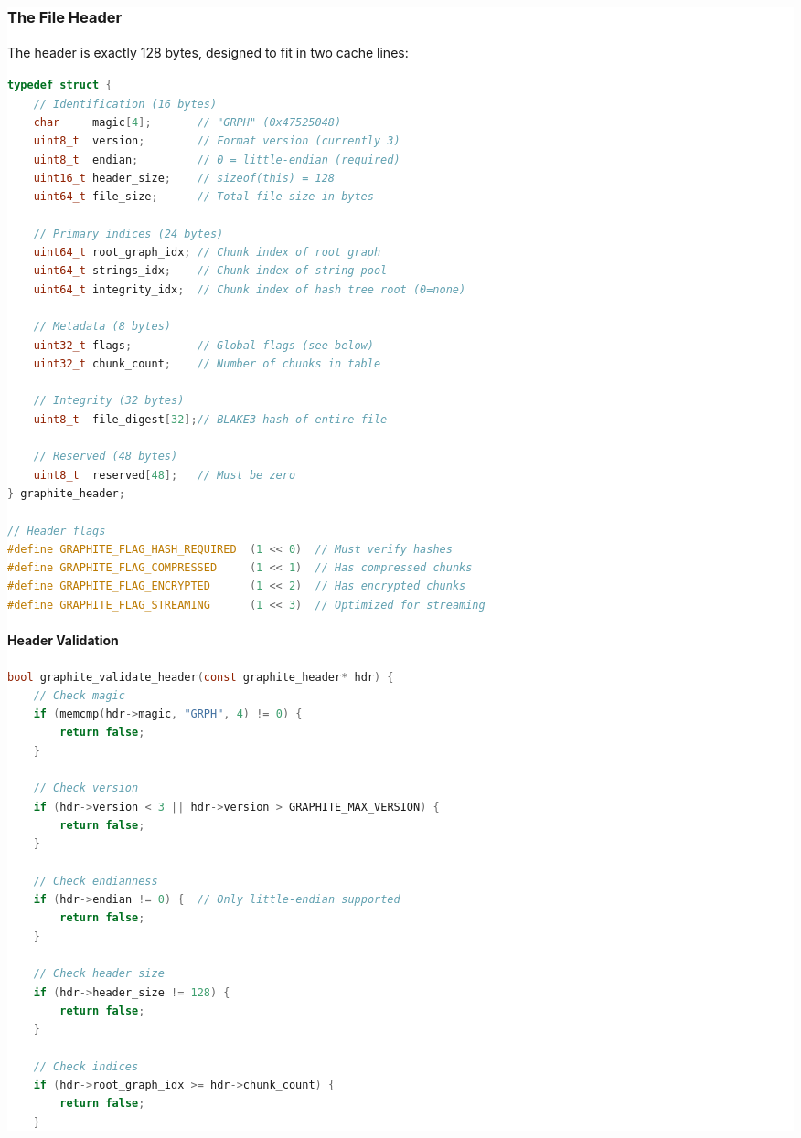 
### The File Header

The header is exactly 128 bytes, designed to fit in two cache lines:

```c
typedef struct {
    // Identification (16 bytes)
    char     magic[4];       // "GRPH" (0x47525048)
    uint8_t  version;        // Format version (currently 3)
    uint8_t  endian;         // 0 = little-endian (required)
    uint16_t header_size;    // sizeof(this) = 128
    uint64_t file_size;      // Total file size in bytes
    
    // Primary indices (24 bytes)
    uint64_t root_graph_idx; // Chunk index of root graph
    uint64_t strings_idx;    // Chunk index of string pool
    uint64_t integrity_idx;  // Chunk index of hash tree root (0=none)
    
    // Metadata (8 bytes)
    uint32_t flags;          // Global flags (see below)
    uint32_t chunk_count;    // Number of chunks in table
    
    // Integrity (32 bytes)
    uint8_t  file_digest[32];// BLAKE3 hash of entire file
    
    // Reserved (48 bytes)
    uint8_t  reserved[48];   // Must be zero
} graphite_header;

// Header flags
#define GRAPHITE_FLAG_HASH_REQUIRED  (1 << 0)  // Must verify hashes
#define GRAPHITE_FLAG_COMPRESSED     (1 << 1)  // Has compressed chunks
#define GRAPHITE_FLAG_ENCRYPTED      (1 << 2)  // Has encrypted chunks
#define GRAPHITE_FLAG_STREAMING      (1 << 3)  // Optimized for streaming
```

#### Header Validation

```c
bool graphite_validate_header(const graphite_header* hdr) {
    // Check magic
    if (memcmp(hdr->magic, "GRPH", 4) != 0) {
        return false;
    }
    
    // Check version
    if (hdr->version < 3 || hdr->version > GRAPHITE_MAX_VERSION) {
        return false;
    }
    
    // Check endianness
    if (hdr->endian != 0) {  // Only little-endian supported
        return false;
    }
    
    // Check header size
    if (hdr->header_size != 128) {
        return false;
    }
    
    // Check indices
    if (hdr->root_graph_idx >= hdr->chunk_count) {
        return false;
    }
```